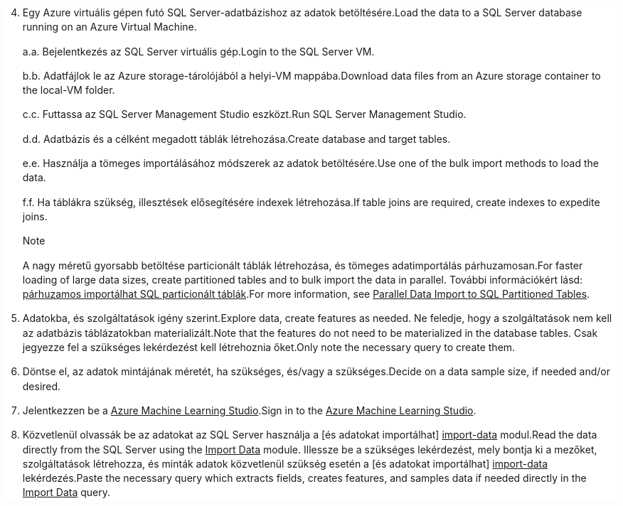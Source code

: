 4. <span data-ttu-id="7cde7-212">Egy Azure virtuális gépen futó SQL Server-adatbázishoz az adatok betöltésére.</span><span class="sxs-lookup"><span data-stu-id="7cde7-212">Load the data to a SQL Server database running on an Azure Virtual Machine.</span></span>
   
   <span data-ttu-id="7cde7-213">a.</span><span class="sxs-lookup"><span data-stu-id="7cde7-213">a.</span></span>  <span data-ttu-id="7cde7-214">Bejelentkezés az SQL Server virtuális gép.</span><span class="sxs-lookup"><span data-stu-id="7cde7-214">Login to the SQL Server VM.</span></span>
   
   <span data-ttu-id="7cde7-215">b.</span><span class="sxs-lookup"><span data-stu-id="7cde7-215">b.</span></span>  <span data-ttu-id="7cde7-216">Adatfájlok le az Azure storage-tárolójából a helyi-VM mappába.</span><span class="sxs-lookup"><span data-stu-id="7cde7-216">Download data files from an Azure storage container to the local-VM folder.</span></span>
   
   <span data-ttu-id="7cde7-217">c.</span><span class="sxs-lookup"><span data-stu-id="7cde7-217">c.</span></span>  <span data-ttu-id="7cde7-218">Futtassa az SQL Server Management Studio eszközt.</span><span class="sxs-lookup"><span data-stu-id="7cde7-218">Run SQL Server Management Studio.</span></span>
   
   <span data-ttu-id="7cde7-219">d.</span><span class="sxs-lookup"><span data-stu-id="7cde7-219">d.</span></span>  <span data-ttu-id="7cde7-220">Adatbázis és a célként megadott táblák létrehozása.</span><span class="sxs-lookup"><span data-stu-id="7cde7-220">Create database and target tables.</span></span>
   
   <span data-ttu-id="7cde7-221">e.</span><span class="sxs-lookup"><span data-stu-id="7cde7-221">e.</span></span>  <span data-ttu-id="7cde7-222">Használja a tömeges importálásához módszerek az adatok betöltésére.</span><span class="sxs-lookup"><span data-stu-id="7cde7-222">Use one of the bulk import methods to load the data.</span></span>
   
   <span data-ttu-id="7cde7-223">f.</span><span class="sxs-lookup"><span data-stu-id="7cde7-223">f.</span></span>  <span data-ttu-id="7cde7-224">Ha táblákra szükség, illesztések elősegítésére indexek létrehozása.</span><span class="sxs-lookup"><span data-stu-id="7cde7-224">If table joins are required, create indexes to expedite joins.</span></span>
   
   > [!NOTE]
   > <span data-ttu-id="7cde7-225">A nagy méretű gyorsabb betöltése particionált táblák létrehozása, és tömeges adatimportálás párhuzamosan.</span><span class="sxs-lookup"><span data-stu-id="7cde7-225">For faster loading of large data sizes, create partitioned tables and to bulk import the data in parallel.</span></span> <span data-ttu-id="7cde7-226">További információkért lásd: [párhuzamos importálhat SQL particionált táblák](machine-learning-data-science-parallel-load-sql-partitioned-tables.md).</span><span class="sxs-lookup"><span data-stu-id="7cde7-226">For more information, see [Parallel Data Import to SQL Partitioned Tables](machine-learning-data-science-parallel-load-sql-partitioned-tables.md).</span></span>
   > 
   > 
5. <span data-ttu-id="7cde7-227">Adatokba, és szolgáltatások igény szerint.</span><span class="sxs-lookup"><span data-stu-id="7cde7-227">Explore data, create features as needed.</span></span> <span data-ttu-id="7cde7-228">Ne feledje, hogy a szolgáltatások nem kell az adatbázis táblázatokban materializált.</span><span class="sxs-lookup"><span data-stu-id="7cde7-228">Note that the features do not need to be materialized in the database tables.</span></span> <span data-ttu-id="7cde7-229">Csak jegyezze fel a szükséges lekérdezést kell létrehoznia őket.</span><span class="sxs-lookup"><span data-stu-id="7cde7-229">Only note the necessary query to create them.</span></span>
6. <span data-ttu-id="7cde7-230">Döntse el, az adatok mintájának méretét, ha szükséges, és/vagy a szükséges.</span><span class="sxs-lookup"><span data-stu-id="7cde7-230">Decide on a data sample size, if needed and/or desired.</span></span>
7. <span data-ttu-id="7cde7-231">Jelentkezzen be a [Azure Machine Learning Studio](https://studio.azureml.net/).</span><span class="sxs-lookup"><span data-stu-id="7cde7-231">Sign in to the [Azure Machine Learning Studio](https://studio.azureml.net/).</span></span>
8. <span data-ttu-id="7cde7-232">Közvetlenül olvassák be az adatokat az SQL Server használja a [és adatokat importálhat] [ import-data] modul.</span><span class="sxs-lookup"><span data-stu-id="7cde7-232">Read the data directly from the SQL Server using the [Import Data][import-data] module.</span></span> <span data-ttu-id="7cde7-233">Illessze be a szükséges lekérdezést, mely bontja ki a mezőket, szolgáltatások létrehozza, és minták adatok közvetlenül szükség esetén a [és adatokat importálhat] [ import-data] lekérdezés.</span><span class="sxs-lookup"><span data-stu-id="7cde7-233">Paste the necessary query which extracts fields, creates features, and samples data if needed directly in the [Import Data][import-data] query.</span></span>

[1]: ./media/machine-learning-data-science-plan-sample-scenarios/dsp-plan-small-in-aml.png
[2]: ./media/machine-learning-data-science-plan-sample-scenarios/dsp-plan-local-with-processing.png
[3]: ./media/machine-learning-data-science-plan-sample-scenarios/dsp-plan-local-large.png
[4]: ./media/machine-learning-data-science-plan-sample-scenarios/dsp-plan-local-to-db.png
[5]: ./media/machine-learning-data-science-plan-sample-scenarios/dsp-plan-large-to-db.png
[6]: ./media/machine-learning-data-science-plan-sample-scenarios/dsp-plan-db-to-db.png
[7]: ./media/machine-learning-data-science-plan-sample-scenarios/dsp-plan-attach-db.png
[8]: ./media/machine-learning-data-science-plan-sample-scenarios/dsp-plan-sample-scenarios.png
[9]: ./media/machine-learning-data-science-plan-sample-scenarios/dsp-plan-local-to-hive.png
[import-data]: https://msdn.microsoft.com/library/azure/4e1b0fe6-aded-4b3f-a36f-39b8862b9004/